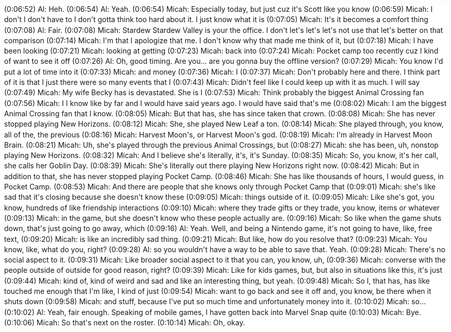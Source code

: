 (0:06:52) Al: Heh.
(0:06:54) Al: Yeah.
(0:06:54) Micah: Especially today, but just cuz it's Scott like you know
(0:06:59) Micah: I don't I don't have to I don't gotta think too hard about it. I just know what it is
(0:07:05) Micah: It's it becomes a comfort thing
(0:07:08) Al: Fair.
(0:07:08) Micah: Stardew Stardew Valley is your the office. I don't let's let's let's not use that let's better on that comparison
(0:07:14) Micah: I'm that I apologize that me. I don't know why that made me think of it, but
(0:07:18) Micah: I have been looking
(0:07:21) Micah: looking at getting
(0:07:23) Micah: back into
(0:07:24) Micah: Pocket camp too recently cuz I kind of want to see it off
(0:07:26) Al: Oh, good timing. Are you... are you gonna buy the offline version?
(0:07:29) Micah: You know I'd put a lot of time into it
(0:07:33) Micah: and money
(0:07:36) Micah: I
(0:07:37) Micah: Don't probably here and there. I think part of it is that I just there were so many events that I
(0:07:43) Micah: Didn't feel like I could keep up with it as much. I will say
(0:07:49) Micah: My wife Becky has is devastated. She is I
(0:07:53) Micah: Think probably the biggest Animal Crossing fan
(0:07:56) Micah: I I know like by far and I would have said years ago. I would have said that's me
(0:08:02) Micah: I am the biggest Animal Crossing fan that I know.
(0:08:05) Micah: But that has, she has since taken that crown.
(0:08:08) Micah: She has never stopped playing New Horizons.
(0:08:12) Micah: She, she played New Leaf a ton.
(0:08:14) Micah: She played through, you know, all of the, the previous
(0:08:16) Micah: Harvest Moon's, or Harvest Moon's god.
(0:08:19) Micah: I'm already in Harvest Moon Brain.
(0:08:21) Micah: Uh, she's played through the previous Animal Crossings, but
(0:08:27) Micah: she has been, uh, nonstop playing New Horizons.
(0:08:32) Micah: And I believe she's literally, it's, it's Sunday.
(0:08:35) Micah: So, you know, it's her call, she calls her Goblin Day.
(0:08:39) Micah: She's literally out there playing New Horizons right now.
(0:08:42) Micah: But in addition to that, she has never stopped playing Pocket Camp.
(0:08:46) Micah: She has like thousands of hours, I would guess, in Pocket Camp.
(0:08:53) Micah: And there are people that she knows only through Pocket Camp that
(0:09:01) Micah: she's like sad that it's closing because she doesn't know these
(0:09:05) Micah: things outside of it.
(0:09:05) Micah: Like she's got, you know, hundreds of like friendship interactions
(0:09:10) Micah: where they trade gifts or they trade, you know, items or whatever
(0:09:13) Micah: in the game, but she doesn't know who these people actually are.
(0:09:16) Micah: So like when the game shuts down, that's just going to go away, which
(0:09:16) Al: Yeah. Well, and being a Nintendo game, it's not going to have, like, free text,
(0:09:20) Micah: is like an incredibly sad thing.
(0:09:21) Micah: But like, how do you resolve that?
(0:09:23) Micah: You know, like, what do you, right?
(0:09:28) Al: so you wouldn't have a way to be able to save that. Yeah.
(0:09:28) Micah: There's no social aspect to it.
(0:09:31) Micah: Like broader social aspect to it that you can, you know, uh,
(0:09:36) Micah: converse with the people outside of outside for good reason, right?
(0:09:39) Micah: Like for kids games, but, but also in situations like this, it's just
(0:09:44) Micah: kind of, kind of weird and sad and like an interesting thing, but yeah.
(0:09:48) Micah: So I, that has, has like touched me enough that I'm like, I kind of just
(0:09:54) Micah: want to go back and see it off and, you know, be there when it shuts down
(0:09:58) Micah: and stuff, because I've put so much time and unfortunately money into it.
(0:10:02) Micah: so...
(0:10:02) Al: Yeah, fair enough. Speaking of mobile games, I have gotten back into Marvel Snap quite
(0:10:03) Micah: Bye.
(0:10:06) Micah: So that's next on the roster.
(0:10:14) Micah: Oh, okay.